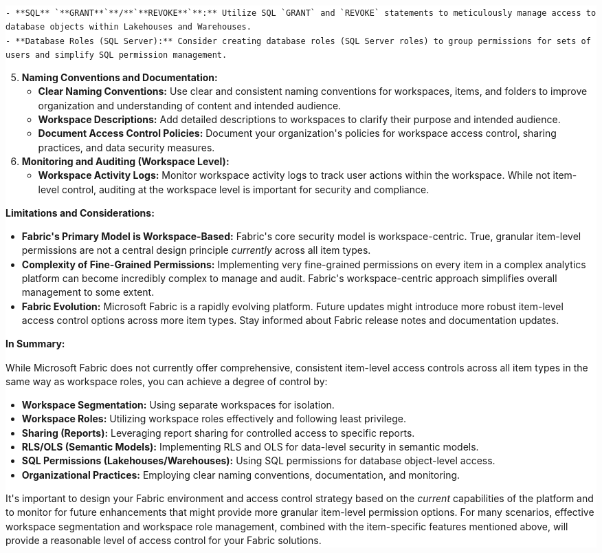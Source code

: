     - **SQL** `**GRANT**`**/**`**REVOKE**`**:** Utilize SQL `GRANT` and `REVOKE` statements to meticulously manage access to database objects within Lakehouses and Warehouses.
    - **Database Roles (SQL Server):** Consider creating database roles (SQL Server roles) to group permissions for sets of users and simplify SQL permission management.
5. **Naming Conventions and Documentation:**
    - **Clear Naming Conventions:** Use clear and consistent naming conventions for workspaces, items, and folders to improve organization and understanding of content and intended audience.
    - **Workspace Descriptions:** Add detailed descriptions to workspaces to clarify their purpose and intended audience.
    - **Document Access Control Policies:** Document your organization's policies for workspace access control, sharing practices, and data security measures.
6. **Monitoring and Auditing (Workspace Level):**
    - **Workspace Activity Logs:** Monitor workspace activity logs to track user actions within the workspace. While not item-level control, auditing at the workspace level is important for security and compliance.

**Limitations and Considerations:**

- **Fabric's Primary Model is Workspace-Based:** Fabric's core security model is workspace-centric. True, granular item-level permissions are not a central design principle _currently_ across all item types.
- **Complexity of Fine-Grained Permissions:** Implementing very fine-grained permissions on every item in a complex analytics platform can become incredibly complex to manage and audit. Fabric's workspace-centric approach simplifies overall management to some extent.
- **Fabric Evolution:** Microsoft Fabric is a rapidly evolving platform. Future updates might introduce more robust item-level access control options across more item types. Stay informed about Fabric release notes and documentation updates.

**In Summary:**

While Microsoft Fabric does not currently offer comprehensive, consistent item-level access controls across all item types in the same way as workspace roles, you can achieve a degree of control by:

- **Workspace Segmentation:** Using separate workspaces for isolation.
- **Workspace Roles:** Utilizing workspace roles effectively and following least privilege.
- **Sharing (Reports):** Leveraging report sharing for controlled access to specific reports.
- **RLS/OLS (Semantic Models):** Implementing RLS and OLS for data-level security in semantic models.
- **SQL Permissions (Lakehouses/Warehouses):** Using SQL permissions for database object-level access.
- **Organizational Practices:** Employing clear naming conventions, documentation, and monitoring.

It's important to design your Fabric environment and access control strategy based on the _current_ capabilities of the platform and to monitor for future enhancements that might provide more granular item-level permission options. For many scenarios, effective workspace segmentation and workspace role management, combined with the item-specific features mentioned above, will provide a reasonable level of access control for your Fabric solutions.